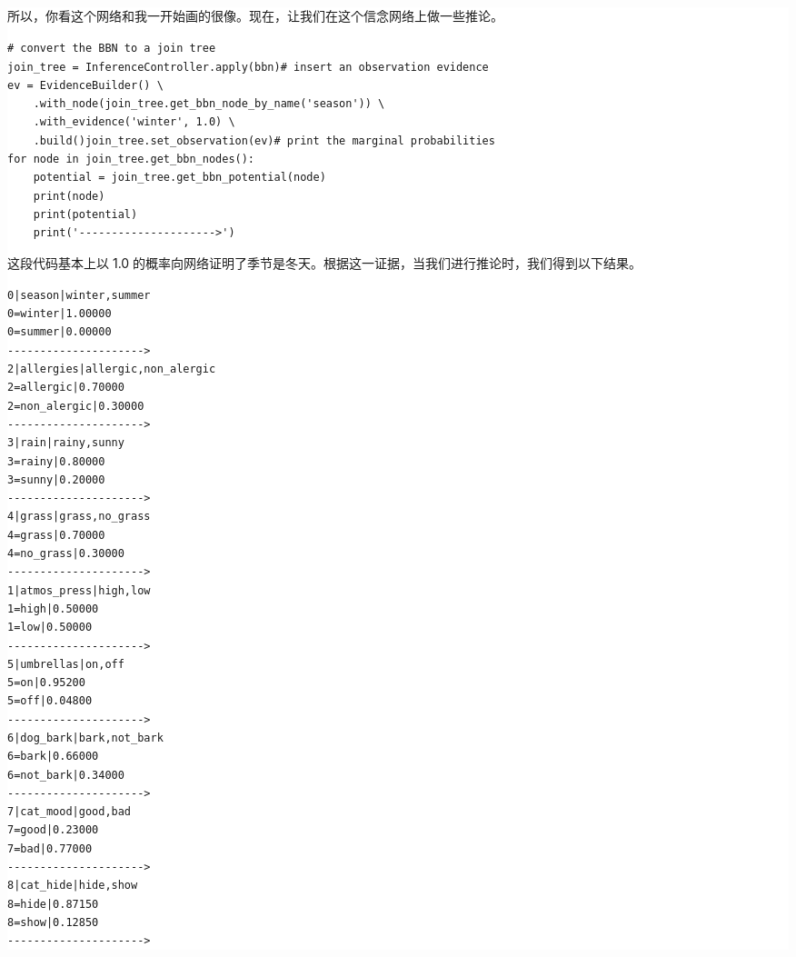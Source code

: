 所以，你看这个网络和我一开始画的很像。现在，让我们在这个信念网络上做一些推论。

```
# convert the BBN to a join tree
join_tree = InferenceController.apply(bbn)# insert an observation evidence
ev = EvidenceBuilder() \
    .with_node(join_tree.get_bbn_node_by_name('season')) \
    .with_evidence('winter', 1.0) \
    .build()join_tree.set_observation(ev)# print the marginal probabilities
for node in join_tree.get_bbn_nodes():
    potential = join_tree.get_bbn_potential(node)
    print(node)
    print(potential)
    print('--------------------->')
```

这段代码基本上以 1.0 的概率向网络证明了季节是冬天。根据这一证据，当我们进行推论时，我们得到以下结果。

```
0|season|winter,summer
0=winter|1.00000
0=summer|0.00000
--------------------->
2|allergies|allergic,non_alergic
2=allergic|0.70000
2=non_alergic|0.30000
--------------------->
3|rain|rainy,sunny
3=rainy|0.80000
3=sunny|0.20000
--------------------->
4|grass|grass,no_grass
4=grass|0.70000
4=no_grass|0.30000
--------------------->
1|atmos_press|high,low
1=high|0.50000
1=low|0.50000
--------------------->
5|umbrellas|on,off
5=on|0.95200
5=off|0.04800
--------------------->
6|dog_bark|bark,not_bark
6=bark|0.66000
6=not_bark|0.34000
--------------------->
7|cat_mood|good,bad
7=good|0.23000
7=bad|0.77000
--------------------->
8|cat_hide|hide,show
8=hide|0.87150
8=show|0.12850
--------------------->
```
